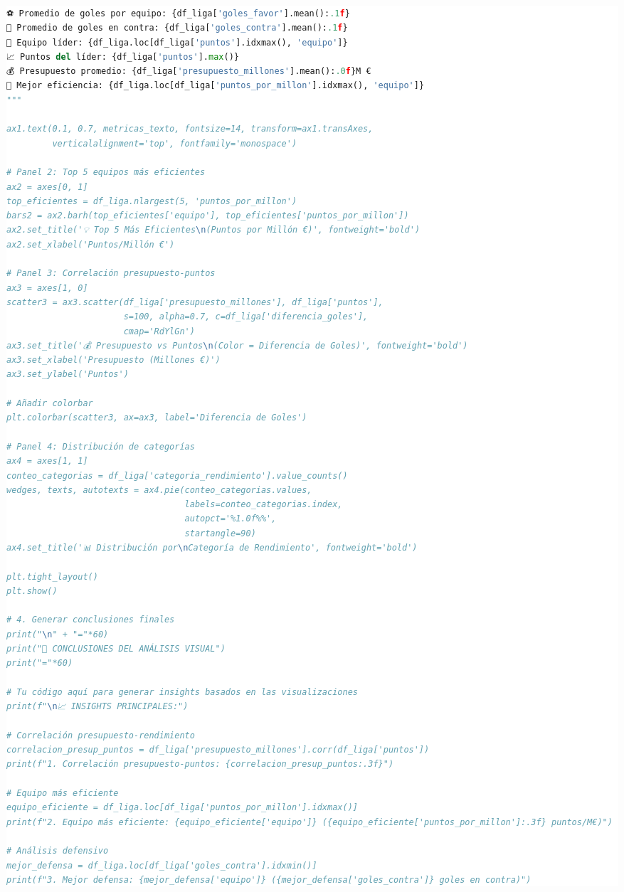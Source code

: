 ```python
⚽ Promedio de goles por equipo: {df_liga['goles_favor'].mean():.1f}
🥅 Promedio de goles en contra: {df_liga['goles_contra'].mean():.1f}
🏅 Equipo líder: {df_liga.loc[df_liga['puntos'].idxmax(), 'equipo']}
📈 Puntos del líder: {df_liga['puntos'].max()}
💰 Presupuesto promedio: {df_liga['presupuesto_millones'].mean():.0f}M €
🎯 Mejor eficiencia: {df_liga.loc[df_liga['puntos_por_millon'].idxmax(), 'equipo']}
"""

ax1.text(0.1, 0.7, metricas_texto, fontsize=14, transform=ax1.transAxes, 
         verticalalignment='top', fontfamily='monospace')

# Panel 2: Top 5 equipos más eficientes
ax2 = axes[0, 1]
top_eficientes = df_liga.nlargest(5, 'puntos_por_millon')
bars2 = ax2.barh(top_eficientes['equipo'], top_eficientes['puntos_por_millon'])
ax2.set_title('💡 Top 5 Más Eficientes\n(Puntos por Millón €)', fontweight='bold')
ax2.set_xlabel('Puntos/Millón €')

# Panel 3: Correlación presupuesto-puntos
ax3 = axes[1, 0]
scatter3 = ax3.scatter(df_liga['presupuesto_millones'], df_liga['puntos'], 
                       s=100, alpha=0.7, c=df_liga['diferencia_goles'], 
                       cmap='RdYlGn')
ax3.set_title('💰 Presupuesto vs Puntos\n(Color = Diferencia de Goles)', fontweight='bold')
ax3.set_xlabel('Presupuesto (Millones €)')
ax3.set_ylabel('Puntos')

# Añadir colorbar
plt.colorbar(scatter3, ax=ax3, label='Diferencia de Goles')

# Panel 4: Distribución de categorías
ax4 = axes[1, 1]
conteo_categorias = df_liga['categoria_rendimiento'].value_counts()
wedges, texts, autotexts = ax4.pie(conteo_categorias.values, 
                                   labels=conteo_categorias.index,
                                   autopct='%1.0f%%',
                                   startangle=90)
ax4.set_title('📊 Distribución por\nCategoría de Rendimiento', fontweight='bold')

plt.tight_layout()
plt.show()

# 4. Generar conclusiones finales
print("\n" + "="*60)
print("🎯 CONCLUSIONES DEL ANÁLISIS VISUAL")
print("="*60)

# Tu código aquí para generar insights basados en las visualizaciones
print(f"\n📈 INSIGHTS PRINCIPALES:")

# Correlación presupuesto-rendimiento
correlacion_presup_puntos = df_liga['presupuesto_millones'].corr(df_liga['puntos'])
print(f"1. Correlación presupuesto-puntos: {correlacion_presup_puntos:.3f}")

# Equipo más eficiente
equipo_eficiente = df_liga.loc[df_liga['puntos_por_millon'].idxmax()]
print(f"2. Equipo más eficiente: {equipo_eficiente['equipo']} ({equipo_eficiente['puntos_por_millon']:.3f} puntos/M€)")

# Análisis defensivo
mejor_defensa = df_liga.loc[df_liga['goles_contra'].idxmin()]
print(f"3. Mejor defensa: {mejor_defensa['equipo']} ({mejor_defensa['goles_contra']} goles en contra)")
```